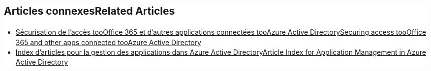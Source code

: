 ## <a name="related-articles"></a><span data-ttu-id="1fa5e-163">Articles connexes</span><span class="sxs-lookup"><span data-stu-id="1fa5e-163">Related Articles</span></span>
* [<span data-ttu-id="1fa5e-164">Sécurisation de l’accès tooOffice 365 et d’autres applications connectées tooAzure Active Directory</span><span class="sxs-lookup"><span data-stu-id="1fa5e-164">Securing access tooOffice 365 and other apps connected tooAzure Active Directory</span></span>](active-directory-conditional-access.md)
* [<span data-ttu-id="1fa5e-165">Index d’articles pour la gestion des applications dans Azure Active Directory</span><span class="sxs-lookup"><span data-stu-id="1fa5e-165">Article Index for Application Management in Azure Active Directory</span></span>](active-directory-apps-index.md)

